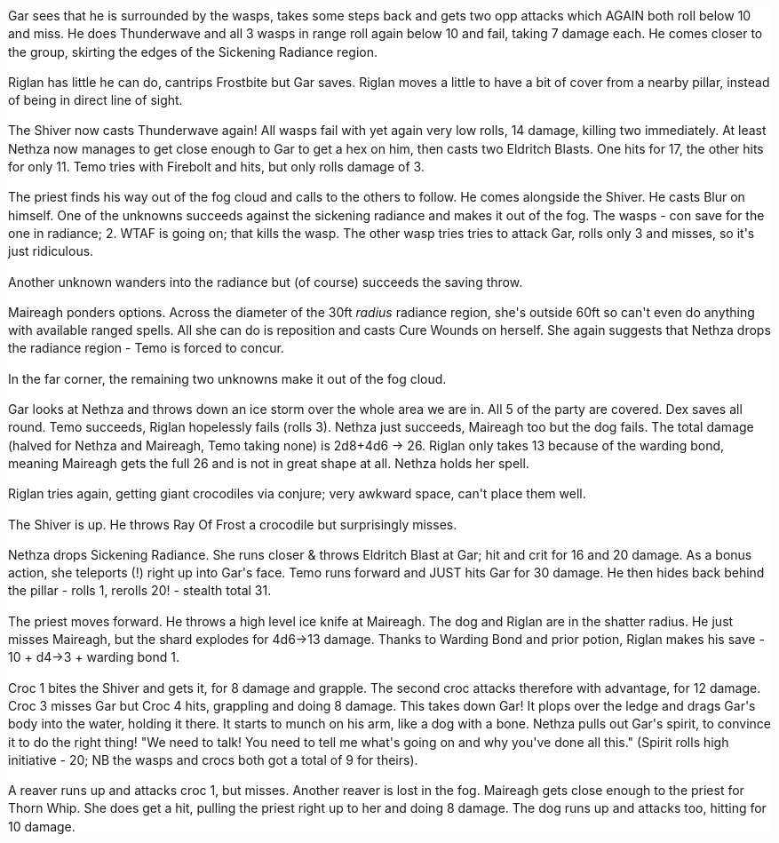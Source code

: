 Gar sees that he is surrounded by the wasps, takes some steps back and gets two opp attacks which AGAIN both roll below 10 and miss. He does Thunderwave and all 3 wasps in range roll again below 10 and fail, taking 7 damage each. He comes closer to the group, skirting the edges of the Sickening Radiance region.

Riglan has little he can do, cantrips Frostbite but Gar saves. Riglan moves a little to have a bit of cover from a nearby pillar, instead of being in direct line of sight.

The Shiver now casts Thunderwave again! All wasps fail with yet again very low rolls, 14 damage, killing two immediately. At least Nethza now manages to get close enough to Gar to get a hex on him, then casts two Eldritch Blasts. One hits for 17, the other hits for only 11. Temo tries with Firebolt and hits, but only rolls damage of 3.

The priest finds his way out of the fog cloud and calls to the others to follow. He comes alongside the Shiver. He casts Blur on himself. One of the unknowns succeeds against the sickening radiance and makes it out of the fog. The wasps - con save for the one in radiance; 2. WTAF is going on; that kills the wasp. The other wasp tries tries to attack Gar, rolls only 3 and misses, so it's just ridiculous.

Another unknown wanders into the radiance but (of course) succeeds the saving throw.

Maireagh ponders options. Across the diameter of the 30ft *radius* radiance region, she's outside 60ft so can't even do anything with available ranged spells. All she can do is reposition and casts Cure Wounds on herself. She again suggests that Nethza drops the radiance region - Temo is forced to concur.

In the far corner, the remaining two unknowns make it out of the fog cloud.

Gar looks at Nethza and throws down an ice storm over the whole area we are in. All 5 of the party are covered. Dex saves all round. Temo succeeds, Riglan hopelessly fails (rolls 3). Nethza just succeeds, Maireagh too but the dog fails. The total damage (halved for Nethza and Maireagh, Temo taking none) is 2d8+4d6 -> 26. Riglan only takes 13 because of the warding bond, meaning Maireagh gets the full 26 and is not in great shape at all. Nethza holds her spell.

Riglan tries again, getting giant crocodiles via conjure; very awkward space, can't place them well.

The Shiver is up. He throws Ray Of Frost a crocodile but surprisingly misses.

Nethza drops Sickening Radiance. She runs closer & throws Eldritch Blast at Gar; hit and crit for 16 and 20 damage. As a bonus action, she teleports (!) right up into Gar's face. Temo runs forward and JUST hits Gar for 30 damage. He then hides back behind the pillar - rolls 1, rerolls 20! - stealth total 31.

The priest moves forward. He throws a high level ice knife at Maireagh. The dog and Riglan are in the shatter radius. He just misses Maireagh, but the shard explodes for 4d6->13 damage. Thanks to Warding Bond and prior potion, Riglan makes his save - 10 + d4->3 + warding bond 1.

Croc 1 bites the Shiver and gets it, for 8 damage and grapple. The second croc attacks therefore with advantage, for 12 damage. Croc 3 misses Gar but Croc 4 hits, grappling and doing 8 damage. This takes down Gar! It plops over the ledge and drags Gar's body into the water, holding it there. It starts to munch on his arm, like a dog with a bone. Nethza pulls out Gar's spirit, to convince it to do the right thing! "We need to talk! You need to tell me what's going on and why you've done all this." (Spirit rolls high initiative - 20; NB the wasps and crocs both got a total of 9 for theirs).

A reaver runs up and attacks croc 1, but misses. Another reaver is lost in the fog. Maireagh gets close enough to the priest for Thorn Whip. She does get a hit, pulling the priest right up to her and doing 8 damage. The dog runs up and attacks too, hitting for 10 damage.
